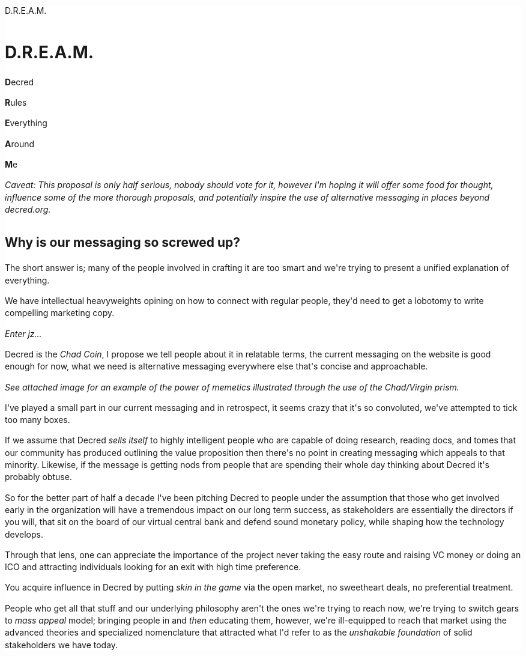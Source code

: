 D.R.E.A.M.

# D.R.E.A.M.

**D**ecred

**R**ules

**E**verything

**A**round

**M**e

_Caveat: This proposal is only half serious, nobody should vote for it, however I'm hoping it will offer some food for thought, influence some of the more thorough proposals, and potentially inspire the use of alternative messaging in places beyond decred.org._

## Why is our messaging so screwed up?
The short answer is; many of the people involved in crafting it are too smart and we're trying to present a unified explanation of everything.

We have intellectual heavyweights opining on how to connect with regular people, they'd need to get a lobotomy to write compelling marketing copy.

_Enter jz..._

Decred is the _Chad Coin_, I propose we tell people about it in relatable terms, the current messaging on the website is good enough for now, what we need is alternative messaging everywhere else that's concise and approachable.

_See attached image for an example of the power of memetics illustrated through the use of the Chad/Virgin prism._

I've played a small part in our current messaging and in retrospect, it seems crazy that it's so convoluted, we've attempted to tick too many boxes.

If we assume that Decred _sells itself_ to highly intelligent people who are capable of doing research, reading docs, and tomes that our community has produced outlining the value proposition then there's no point in creating messaging which appeals to that minority.  Likewise, if the message is getting nods from people that are spending their whole day thinking about Decred it's probably obtuse.

So for the better part of half a decade I've been pitching Decred to people under the assumption that those who get involved early in the organization will have a tremendous impact on our long term success, as stakeholders are essentially the directors if you will, that sit on the board of our virtual central bank and defend sound monetary policy, while shaping how the technology develops.

Through that lens, one can appreciate the importance of the project never taking the easy route and raising VC money or doing an ICO and attracting individuals looking for an exit with high time preference.

You acquire influence in Decred by putting _skin in the game_ via the open market, no sweetheart deals, no preferential treatment.

People who get all that stuff and our underlying philosophy aren't the ones we're trying to reach now, we're trying to switch gears to _mass appeal_ model; bringing people in and _then_ educating them, however, we're ill-equipped to reach that market using the advanced theories and specialized nomenclature that attracted what I'd refer to as the _unshakable foundation_ of solid stakeholders we have today.
